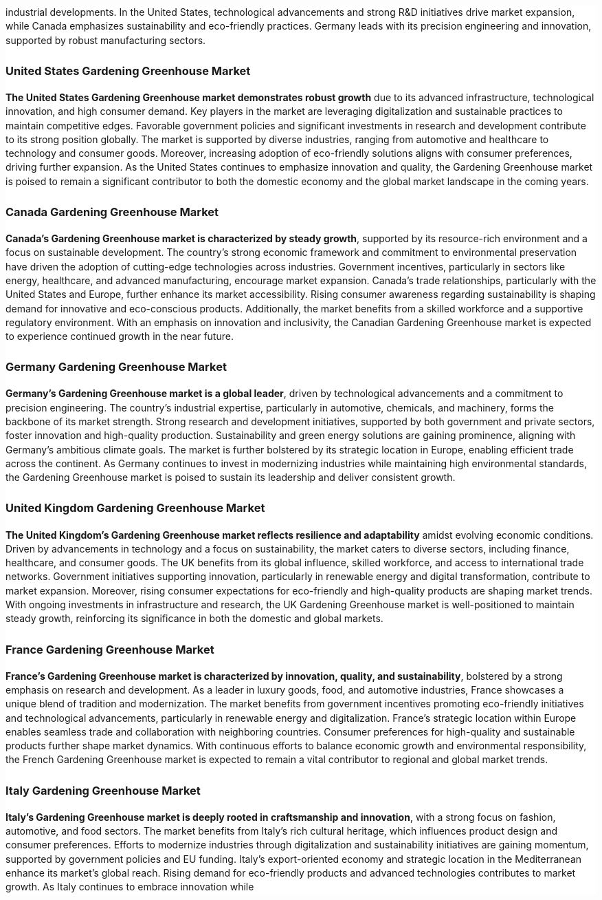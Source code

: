industrial developments. In the United States, technological advancements and strong R&amp;D initiatives drive market expansion, while Canada emphasizes sustainability and eco-friendly practices. Germany leads with its precision engineering and innovation, supported by robust manufacturing sectors.</span></em></p></blockquote><h3><strong>United States Gardening Greenhouse Market</strong></h3><p><strong>The United States Gardening Greenhouse market demonstrates robust growth</strong> due to its advanced infrastructure, technological innovation, and high consumer demand. Key players in the market are leveraging digitalization and sustainable practices to maintain competitive edges. Favorable government policies and significant investments in research and development contribute to its strong position globally. The market is supported by diverse industries, ranging from automotive and healthcare to technology and consumer goods. Moreover, increasing adoption of eco-friendly solutions aligns with consumer preferences, driving further expansion. As the United States continues to emphasize innovation and quality, the Gardening Greenhouse market is poised to remain a significant contributor to both the domestic economy and the global market landscape in the coming years.</p><h3><strong>Canada Gardening Greenhouse Market</strong></h3><p><strong>Canada&rsquo;s Gardening Greenhouse market is characterized by steady growth</strong>, supported by its resource-rich environment and a focus on sustainable development. The country&rsquo;s strong economic framework and commitment to environmental preservation have driven the adoption of cutting-edge technologies across industries. Government incentives, particularly in sectors like energy, healthcare, and advanced manufacturing, encourage market expansion. Canada&rsquo;s trade relationships, particularly with the United States and Europe, further enhance its market accessibility. Rising consumer awareness regarding sustainability is shaping demand for innovative and eco-conscious products. Additionally, the market benefits from a skilled workforce and a supportive regulatory environment. With an emphasis on innovation and inclusivity, the Canadian Gardening Greenhouse market is expected to experience continued growth in the near future.</p><h3><strong>Germany Gardening Greenhouse Market</strong></h3><p><strong>Germany&rsquo;s Gardening Greenhouse market is a global leader</strong>, driven by technological advancements and a commitment to precision engineering. The country&rsquo;s industrial expertise, particularly in automotive, chemicals, and machinery, forms the backbone of its market strength. Strong research and development initiatives, supported by both government and private sectors, foster innovation and high-quality production. Sustainability and green energy solutions are gaining prominence, aligning with Germany&rsquo;s ambitious climate goals. The market is further bolstered by its strategic location in Europe, enabling efficient trade across the continent. As Germany continues to invest in modernizing industries while maintaining high environmental standards, the Gardening Greenhouse market is poised to sustain its leadership and deliver consistent growth.</p><h3><strong>United Kingdom Gardening Greenhouse Market</strong></h3><p><strong>The United Kingdom&rsquo;s Gardening Greenhouse market reflects resilience and adaptability</strong> amidst evolving economic conditions. Driven by advancements in technology and a focus on sustainability, the market caters to diverse sectors, including finance, healthcare, and consumer goods. The UK benefits from its global influence, skilled workforce, and access to international trade networks. Government initiatives supporting innovation, particularly in renewable energy and digital transformation, contribute to market expansion. Moreover, rising consumer expectations for eco-friendly and high-quality products are shaping market trends. With ongoing investments in infrastructure and research, the UK Gardening Greenhouse market is well-positioned to maintain steady growth, reinforcing its significance in both the domestic and global markets.</p><h3><strong>France Gardening Greenhouse Market</strong></h3><p><strong>France&rsquo;s Gardening Greenhouse market is characterized by innovation, quality, and sustainability</strong>, bolstered by a strong emphasis on research and development. As a leader in luxury goods, food, and automotive industries, France showcases a unique blend of tradition and modernization. The market benefits from government incentives promoting eco-friendly initiatives and technological advancements, particularly in renewable energy and digitalization. France&rsquo;s strategic location within Europe enables seamless trade and collaboration with neighboring countries. Consumer preferences for high-quality and sustainable products further shape market dynamics. With continuous efforts to balance economic growth and environmental responsibility, the French Gardening Greenhouse market is expected to remain a vital contributor to regional and global market trends.</p><h3><strong>Italy Gardening Greenhouse Market</strong></h3><p><strong>Italy&rsquo;s Gardening Greenhouse market is deeply rooted in craftsmanship and innovation</strong>, with a strong focus on fashion, automotive, and food sectors. The market benefits from Italy&rsquo;s rich cultural heritage, which influences product design and consumer preferences. Efforts to modernize industries through digitalization and sustainability initiatives are gaining momentum, supported by government policies and EU funding. Italy&rsquo;s export-oriented economy and strategic location in the Mediterranean enhance its market&rsquo;s global reach. Rising demand for eco-friendly products and advanced technologies contributes to market growth. As Italy continues to embrace innovation while